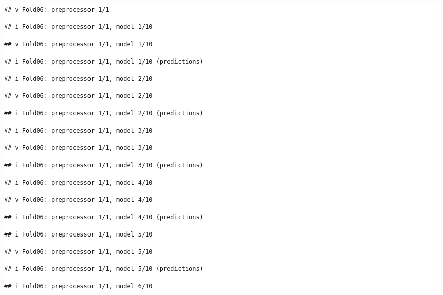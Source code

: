 ```
## v Fold06: preprocessor 1/1
```

```
## i Fold06: preprocessor 1/1, model 1/10
```

```
## v Fold06: preprocessor 1/1, model 1/10
```

```
## i Fold06: preprocessor 1/1, model 1/10 (predictions)
```

```
## i Fold06: preprocessor 1/1, model 2/10
```

```
## v Fold06: preprocessor 1/1, model 2/10
```

```
## i Fold06: preprocessor 1/1, model 2/10 (predictions)
```

```
## i Fold06: preprocessor 1/1, model 3/10
```

```
## v Fold06: preprocessor 1/1, model 3/10
```

```
## i Fold06: preprocessor 1/1, model 3/10 (predictions)
```

```
## i Fold06: preprocessor 1/1, model 4/10
```

```
## v Fold06: preprocessor 1/1, model 4/10
```

```
## i Fold06: preprocessor 1/1, model 4/10 (predictions)
```

```
## i Fold06: preprocessor 1/1, model 5/10
```

```
## v Fold06: preprocessor 1/1, model 5/10
```

```
## i Fold06: preprocessor 1/1, model 5/10 (predictions)
```

```
## i Fold06: preprocessor 1/1, model 6/10
```
